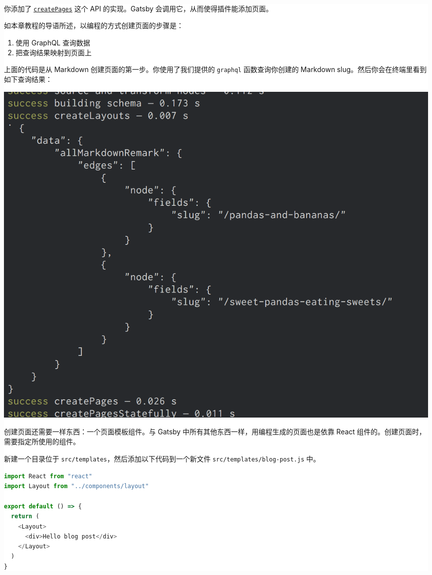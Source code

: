 你添加了 [`createPages`](/docs/node-apis/#createPages) 这个 API 的实现。Gatsby 会调用它，从而使得插件能添加页面。

如本章教程的导语所述，以编程的方式创建页面的步骤是：

1.  使用 GraphQL 查询数据
2.  把查询结果映射到页面上

上面的代码是从 Markdown 创建页面的第一步。你使用了我们提供的 `graphql` 函数查询你创建的 Markdown slug。然后你会在终端里看到如下查询结果：

![查询 Markdown slugs](./query-markdown-slugs.png)

创建页面还需要一样东西：一个页面模板组件。与 Gatsby 中所有其他东西一样，用编程生成的页面也是依靠 React 组件的。创建页面时，需要指定所使用的组件。

新建一个目录位于 `src/templates`，然后添加以下代码到一个新文件 `src/templates/blog-post.js` 中。

```jsx:title=src/templates/blog-post.js
import React from "react"
import Layout from "../components/layout"

export default () => {
  return (
    <Layout>
      <div>Hello blog post</div>
    </Layout>
  )
}
```

